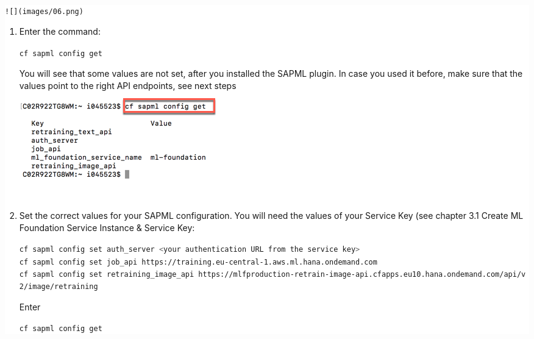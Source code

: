 	![](images/06.png)

1.	Enter the command: 

	```sh
	cf sapml config get
	```
	You will see that some values are not set, after you installed the SAPML plugin. In case you used it before, make sure that the values point to the right API endpoints, see next steps  
	![](images/07.png)
	
1.	Set the correct values for your SAPML configuration. You will need the values of your Service Key (see chapter 3.1 Create ML Foundation Service Instance & Service Key: 

	```sh
	cf sapml config set auth_server <your authentication URL from the service key>
	cf sapml config set job_api https://training.eu-central-1.aws.ml.hana.ondemand.com
	cf sapml config set retraining_image_api https://mlfproduction-retrain-image-api.cfapps.eu10.hana.ondemand.com/api/v2/image/retraining
	```

	Enter
	
	```sh
	cf sapml config get
	```
	
